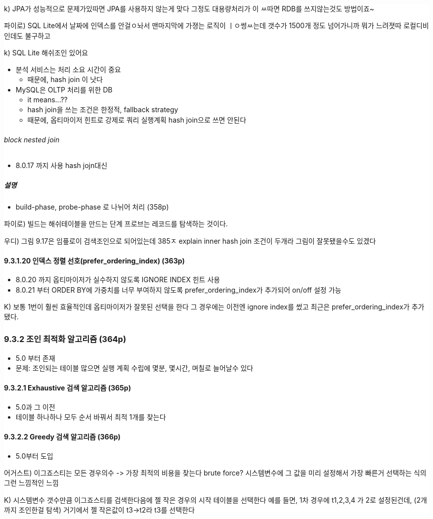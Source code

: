 k) JPA가 성능적으로 문제가있따면 JPA를 사용하지 않는게 맞다
그정도 대용량처리가 이 ㅆ따면 RDB를 쓰지않는것도 방법이죠~

파이로) SQL Lite에서 날짜에 인덱스를 안걸ㅇ놔서 맨마지막에 가졍는 로직이 ㅣㅇ썽ㅆ는데
갯수가 1500개 정도 넘어가니까 뭐가 느려졋따 로컬디비인데도 불구하고

k) SQL Lite 해쉬조인 있어요



- 분석 서비스는 처리 소요 시간이 중요
  - 때문에, hash join 이 낫다
- MySQL은 OLTP 처리를 위한 DB
  - it means...??
  - hash join을 쓰는 조건은 한정적, fallback strategy
  - 때문에, 옵티마이저 힌트로 강제로 쿼리 실행계획 hash join으로 쓰면 안된다

###### block nested join
  - 8.0.17 까지 사용 hash jojn대신

##### 설명

- build-phase, probe-phase 로 나뉘어 처리 (358p)

파이로) 빌드는 해쉬테이블을 만드는 단계 프로브는 레코드를 탐색하는 것이다.

우디) 그림 9.17은 임픞로이 검색조인으로 되어있는데 385ㅈ explain inner hash join 조건이 두개라 그림이 잘못됐을수도 있겠다


#### 9.3.1.20 인덱스 정렬 선호(prefer_ordering_index) (363p)

- 8.0.20 까지 옵티마이저가 실수하지 않도록 IGNORE INDEX 힌트 사용
- 8.0.21 부터 ORDER BY에 가중치를 너무 부여하지 않도록 prefer_ordering_index가 추가되어 on/off 설정 가능

K) 보통 1번이 훨씬 효율적인데 옵티마이저가 잘못된 선택을 한다
그 경우에는 이전엔 ignore index를 썼고 최근은 prefer_ordering_index가 추가됐다.

### 9.3.2 조인 최적화 알고리즘 (364p)

- 5.0 부터 존재
- 문제: 조인되는 테이블 많으면 실행 계획 수립에 몇분, 몇시간, 며칠로 늘어날수 있다

#### 9.3.2.1 Exhaustive 검색 알고리즘 (365p)

- 5.0과 그 이전
- 테이블 하나하나 모두 순서 바꿔서 최적 1개를 찾는다

#### 9.3.2.2 Greedy 검색 알고리즘 (366p)

- 5.0부터 도입

어거스트)
이그죠스티는 모든 경우의수 -> 가장 최적의 비용을 찾는다 brute force?
시스템변수에 그 값을 미리 설정해서 가장 빠른거 선택하는 식의 그런 느낌적인 느낌

K)
시스템변수 갯수만큼 이그죠스티를 검색한다음에
젤 작은 경우의 시작 테이블을 선택한다
예를 들면, 1차 경우에 t1,2,3,4 가 2로 설정된건데, (2개까지 조인한걸 탐색)
거기에서 젤 작은값이 t3->t2라 t3를 선택한다
